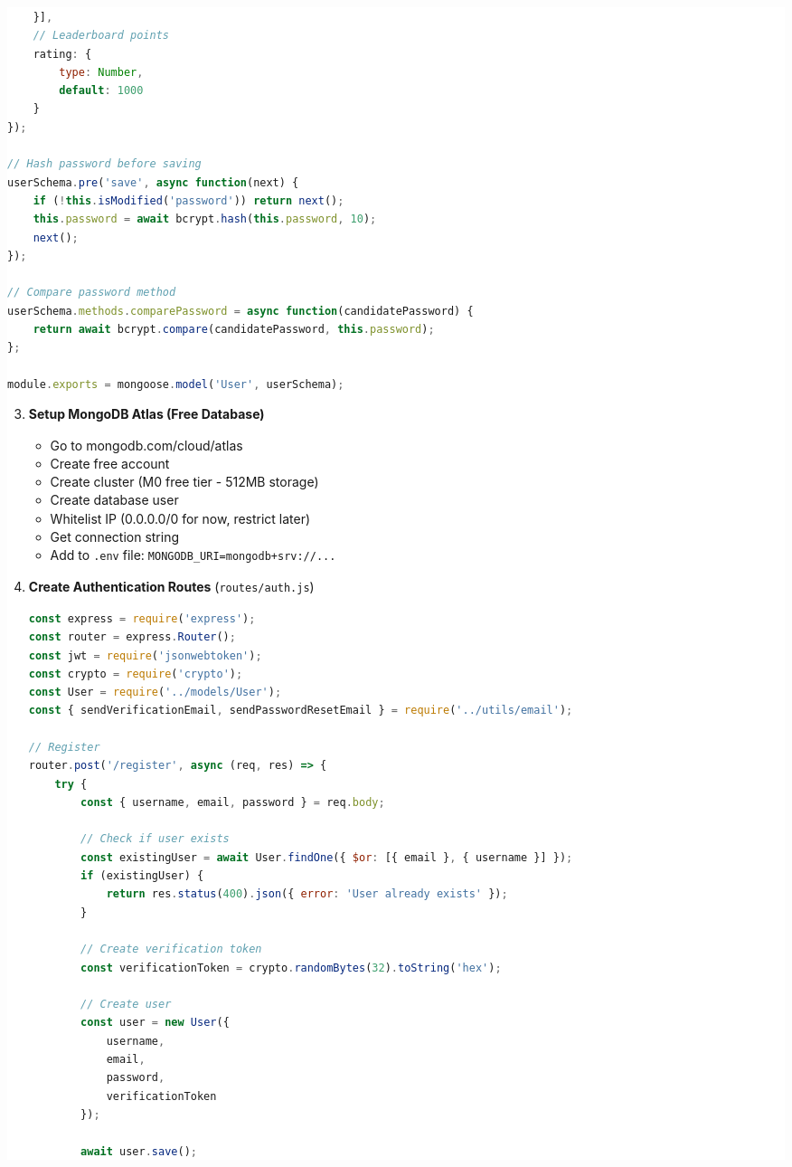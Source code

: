    ```javascript
       }],
       // Leaderboard points
       rating: {
           type: Number,
           default: 1000
       }
   });

   // Hash password before saving
   userSchema.pre('save', async function(next) {
       if (!this.isModified('password')) return next();
       this.password = await bcrypt.hash(this.password, 10);
       next();
   });

   // Compare password method
   userSchema.methods.comparePassword = async function(candidatePassword) {
       return await bcrypt.compare(candidatePassword, this.password);
   };

   module.exports = mongoose.model('User', userSchema);
   ```

3. **Setup MongoDB Atlas (Free Database)**
   - Go to mongodb.com/cloud/atlas
   - Create free account
   - Create cluster (M0 free tier - 512MB storage)
   - Create database user
   - Whitelist IP (0.0.0.0/0 for now, restrict later)
   - Get connection string
   - Add to `.env` file: `MONGODB_URI=mongodb+srv://...`

4. **Create Authentication Routes** (`routes/auth.js`)
   ```javascript
   const express = require('express');
   const router = express.Router();
   const jwt = require('jsonwebtoken');
   const crypto = require('crypto');
   const User = require('../models/User');
   const { sendVerificationEmail, sendPasswordResetEmail } = require('../utils/email');

   // Register
   router.post('/register', async (req, res) => {
       try {
           const { username, email, password } = req.body;

           // Check if user exists
           const existingUser = await User.findOne({ $or: [{ email }, { username }] });
           if (existingUser) {
               return res.status(400).json({ error: 'User already exists' });
           }

           // Create verification token
           const verificationToken = crypto.randomBytes(32).toString('hex');

           // Create user
           const user = new User({
               username,
               email,
               password,
               verificationToken
           });

           await user.save();
   ```